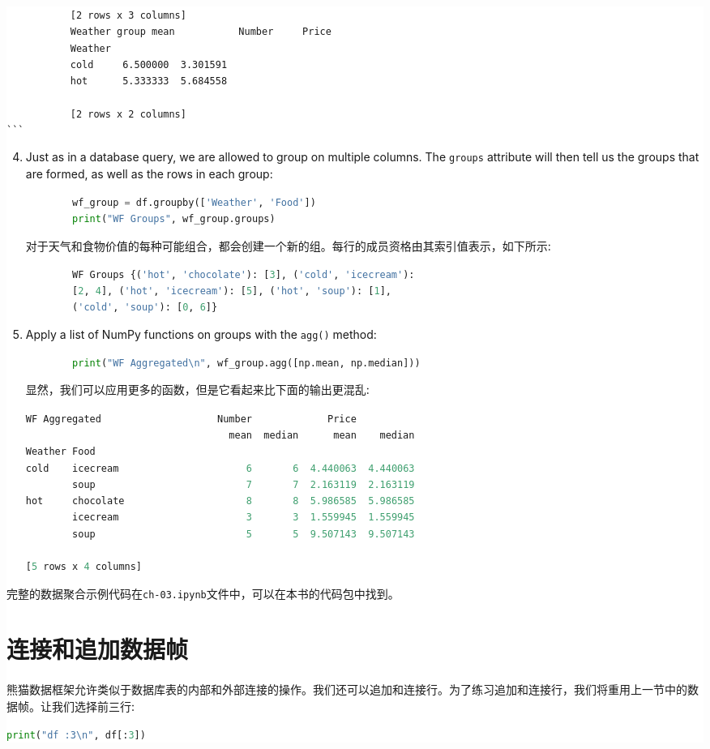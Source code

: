                [2 rows x 3 columns]
               Weather group mean           Number     Price
               Weather                    
               cold     6.500000  3.301591
               hot      5.333333  5.684558

               [2 rows x 2 columns]
    ```

4.  Just as in a database query, we are allowed to group on multiple columns. The `groups` attribute will then tell us the groups that are formed, as well as the rows in each group:

    ```py
            wf_group = df.groupby(['Weather', 'Food']) 
            print("WF Groups", wf_group.groups) 

    ```

    对于天气和食物价值的每种可能组合，都会创建一个新的组。每行的成员资格由其索引值表示，如下所示:

    ```py
            WF Groups {('hot', 'chocolate'): [3], ('cold', 'icecream'):
            [2, 4], ('hot', 'icecream'): [5], ('hot', 'soup'): [1],  
            ('cold', 'soup'): [0, 6]} 

    ```

5.  Apply a list of NumPy functions on groups with the `agg()` method:

    ```py
            print("WF Aggregated\n", wf_group.agg([np.mean, np.median])) 

    ```

    显然，我们可以应用更多的函数，但是它看起来比下面的输出更混乱:

    ```py
    WF Aggregated                    Number             Price                                            
                                       mean  median      mean    median
    Weather Food
    cold    icecream                      6       6  4.440063  4.440063        
            soup                          7       7  2.163119  2.163119
    hot     chocolate                     8       8  5.986585  5.986585              
            icecream                      3       3  1.559945  1.559945           
            soup                          5       5  9.507143  9.507143

    [5 rows x 4 columns]
    ```

完整的数据聚合示例代码在`ch-03.ipynb`文件中，可以在本书的代码包中找到。

# 连接和追加数据帧

熊猫数据框架允许类似于数据库表的内部和外部连接的操作。我们还可以追加和连接行。为了练习追加和连接行，我们将重用上一节中的数据帧。让我们选择前三行:

```py
print("df :3\n", df[:3]) 

```

